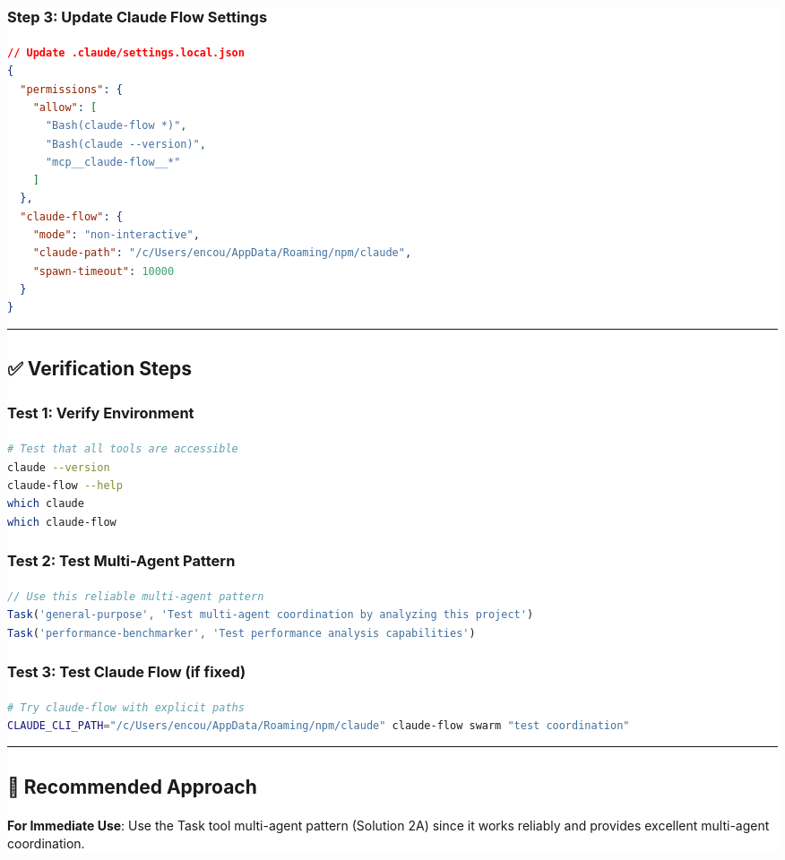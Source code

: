 ### **Step 3: Update Claude Flow Settings**

```json
// Update .claude/settings.local.json
{
  "permissions": {
    "allow": [
      "Bash(claude-flow *)",
      "Bash(claude --version)",
      "mcp__claude-flow__*"
    ]
  },
  "claude-flow": {
    "mode": "non-interactive",
    "claude-path": "/c/Users/encou/AppData/Roaming/npm/claude",
    "spawn-timeout": 10000
  }
}
```

---

## ✅ Verification Steps

### **Test 1: Verify Environment**
```bash
# Test that all tools are accessible
claude --version
claude-flow --help
which claude
which claude-flow
```

### **Test 2: Test Multi-Agent Pattern**
```javascript
// Use this reliable multi-agent pattern
Task('general-purpose', 'Test multi-agent coordination by analyzing this project')
Task('performance-benchmarker', 'Test performance analysis capabilities')
```

### **Test 3: Test Claude Flow (if fixed)**
```bash
# Try claude-flow with explicit paths
CLAUDE_CLI_PATH="/c/Users/encou/AppData/Roaming/npm/claude" claude-flow swarm "test coordination"
```

---

## 🎯 Recommended Approach

**For Immediate Use**: Use the Task tool multi-agent pattern (Solution 2A) since it works reliably and provides excellent multi-agent coordination.
